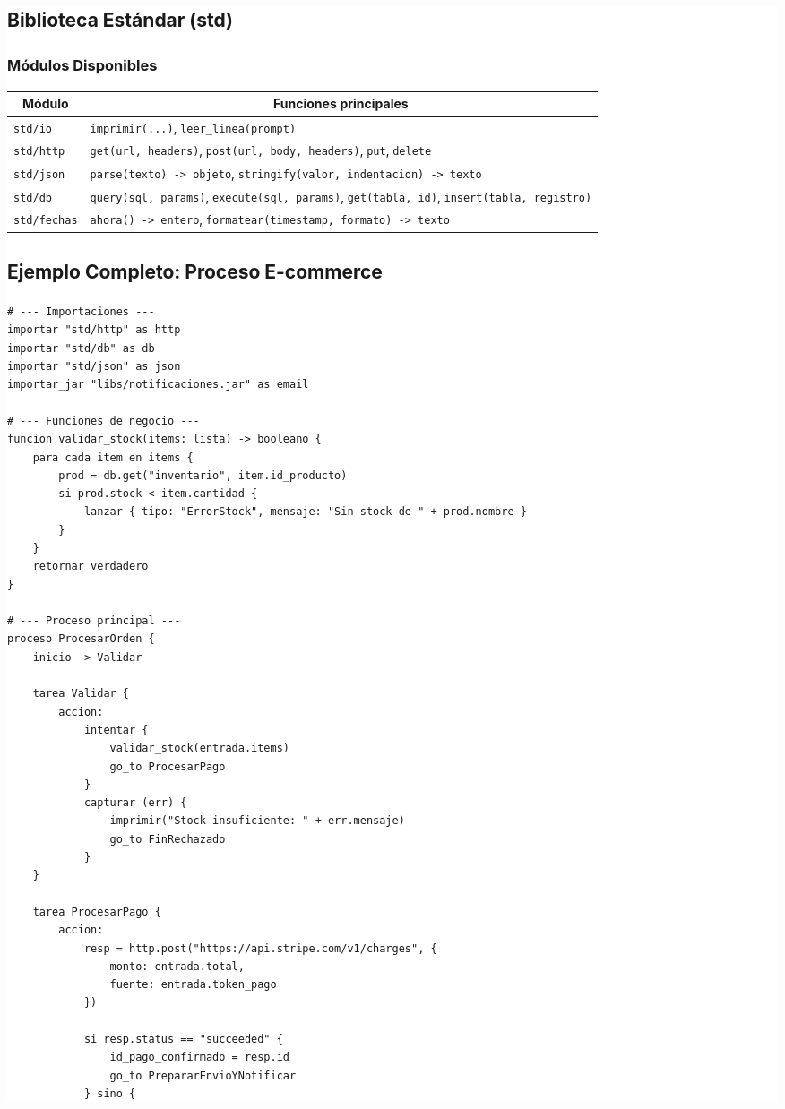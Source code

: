 ## Biblioteca Estándar (std)

### Módulos Disponibles

| Módulo | Funciones principales |
|--------|----------------------|
| `std/io` | `imprimir(...)`, `leer_linea(prompt)` |
| `std/http` | `get(url, headers)`, `post(url, body, headers)`, `put`, `delete` |
| `std/json` | `parse(texto) -> objeto`, `stringify(valor, indentacion) -> texto` |
| `std/db` | `query(sql, params)`, `execute(sql, params)`, `get(tabla, id)`, `insert(tabla, registro)` |
| `std/fechas` | `ahora() -> entero`, `formatear(timestamp, formato) -> texto` |

## Ejemplo Completo: Proceso E-commerce

```flowscript
# --- Importaciones ---
importar "std/http" as http
importar "std/db" as db
importar "std/json" as json
importar_jar "libs/notificaciones.jar" as email

# --- Funciones de negocio ---
funcion validar_stock(items: lista) -> booleano {
    para cada item en items {
        prod = db.get("inventario", item.id_producto)
        si prod.stock < item.cantidad {
            lanzar { tipo: "ErrorStock", mensaje: "Sin stock de " + prod.nombre }
        }
    }
    retornar verdadero
}

# --- Proceso principal ---
proceso ProcesarOrden {
    inicio -> Validar
    
    tarea Validar {
        accion:
            intentar {
                validar_stock(entrada.items)
                go_to ProcesarPago
            }
            capturar (err) {
                imprimir("Stock insuficiente: " + err.mensaje)
                go_to FinRechazado
            }
    }
    
    tarea ProcesarPago {
        accion:
            resp = http.post("https://api.stripe.com/v1/charges", {
                monto: entrada.total,
                fuente: entrada.token_pago
            })
            
            si resp.status == "succeeded" {
                id_pago_confirmado = resp.id
                go_to PrepararEnvioYNotificar
            } sino {
```